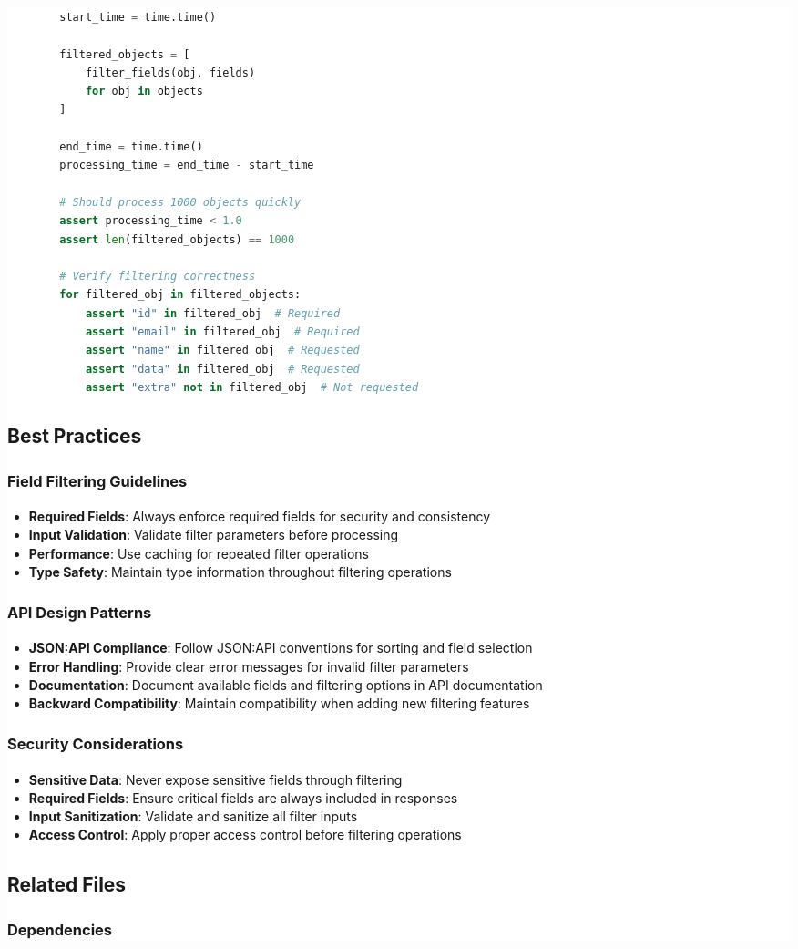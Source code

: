 ```python
        start_time = time.time()
        
        filtered_objects = [
            filter_fields(obj, fields)
            for obj in objects
        ]
        
        end_time = time.time()
        processing_time = end_time - start_time
        
        # Should process 1000 objects quickly
        assert processing_time < 1.0
        assert len(filtered_objects) == 1000
        
        # Verify filtering correctness
        for filtered_obj in filtered_objects:
            assert "id" in filtered_obj  # Required
            assert "email" in filtered_obj  # Required
            assert "name" in filtered_obj  # Requested
            assert "data" in filtered_obj  # Requested
            assert "extra" not in filtered_obj  # Not requested
```

## Best Practices

### Field Filtering Guidelines

- **Required Fields**: Always enforce required fields for security and consistency
- **Input Validation**: Validate filter parameters before processing
- **Performance**: Use caching for repeated filter operations
- **Type Safety**: Maintain type information throughout filtering operations

### API Design Patterns

- **JSON:API Compliance**: Follow JSON:API conventions for sorting and field selection
- **Error Handling**: Provide clear error messages for invalid filter parameters
- **Documentation**: Document available fields and filtering options in API documentation
- **Backward Compatibility**: Maintain compatibility when adding new filtering features

### Security Considerations

- **Sensitive Data**: Never expose sensitive fields through filtering
- **Required Fields**: Ensure critical fields are always included in responses
- **Input Sanitization**: Validate and sanitize all filter inputs
- **Access Control**: Apply proper access control before filtering operations

## Related Files

### Dependencies
